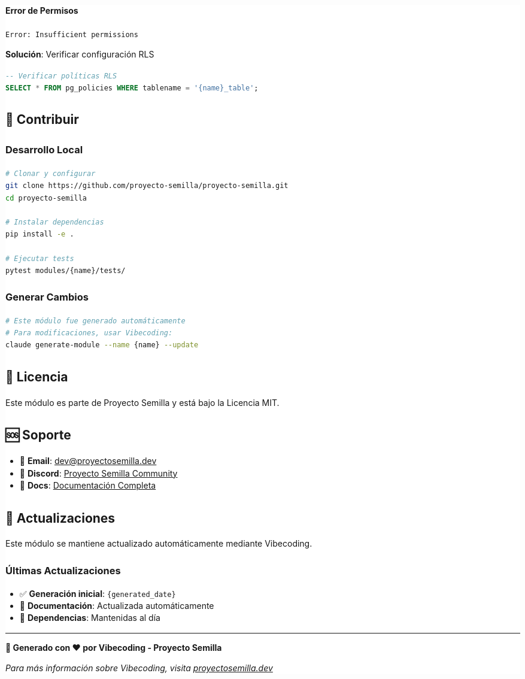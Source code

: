 #### Error de Permisos
```
Error: Insufficient permissions
```
**Solución**: Verificar configuración RLS
```sql
-- Verificar políticas RLS
SELECT * FROM pg_policies WHERE tablename = '{name}_table';
```

## 🤝 Contribuir

### Desarrollo Local
```bash
# Clonar y configurar
git clone https://github.com/proyecto-semilla/proyecto-semilla.git
cd proyecto-semilla

# Instalar dependencias
pip install -e .

# Ejecutar tests
pytest modules/{name}/tests/
```

### Generar Cambios
```bash
# Este módulo fue generado automáticamente
# Para modificaciones, usar Vibecoding:
claude generate-module --name {name} --update
```

## 📄 Licencia

Este módulo es parte de Proyecto Semilla y está bajo la Licencia MIT.

## 🆘 Soporte

- 📧 **Email**: dev@proyectosemilla.dev
- 💬 **Discord**: [Proyecto Semilla Community](https://discord.gg/proyecto-semilla)
- 📖 **Docs**: [Documentación Completa](https://docs.proyectosemilla.dev/modules/{name})

## 🔄 Actualizaciones

Este módulo se mantiene actualizado automáticamente mediante Vibecoding.

### Últimas Actualizaciones
- ✅ **Generación inicial**: `{generated_date}`
- 🔄 **Documentación**: Actualizada automáticamente
- 🔄 **Dependencias**: Mantenidas al día

---

**🌱 Generado con ❤️ por Vibecoding - Proyecto Semilla**

*Para más información sobre Vibecoding, visita [proyectosemilla.dev](https://proyectosemilla.dev)*